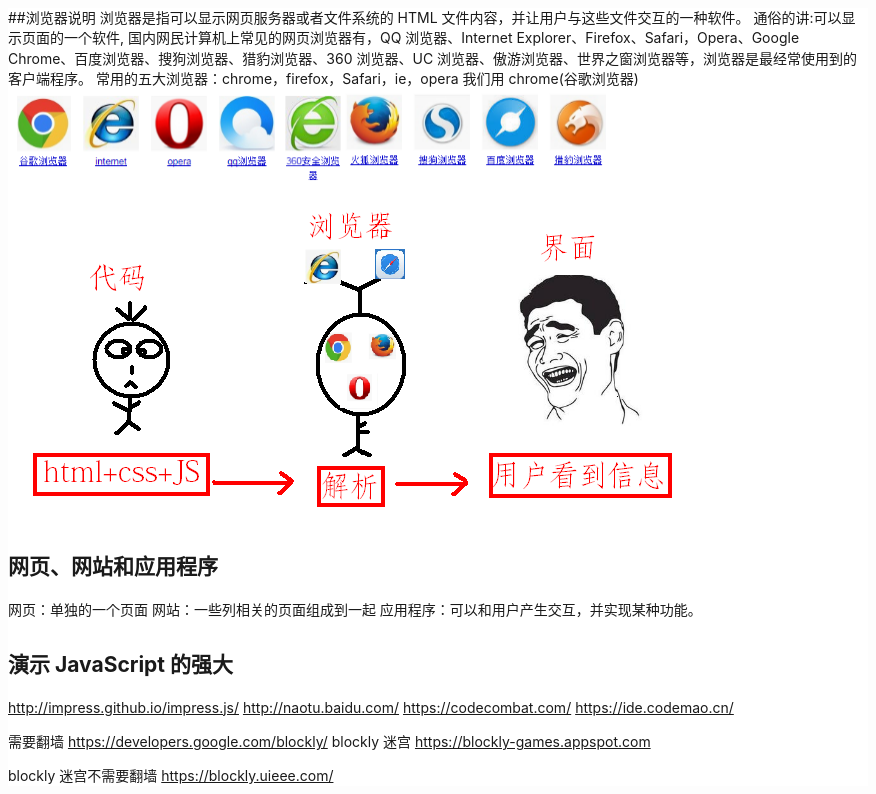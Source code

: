 ##浏览器说明
浏览器是指可以显示网页服务器或者文件系统的 HTML 文件内容，并让用户与这些文件交互的一种软件。
通俗的讲:可以显示页面的一个软件,
国内网民计算机上常见的网页浏览器有，QQ 浏览器、Internet Explorer、Firefox、Safari，Opera、Google Chrome、百度浏览器、搜狗浏览器、猎豹浏览器、360 浏览器、UC 浏览器、傲游浏览器、世界之窗浏览器等，浏览器是最经常使用到的客户端程序。
常用的五大浏览器：chrome，firefox，Safari，ie，opera
我们用 chrome(谷歌浏览器)
![浏览器](media/liulanqi-4.png)
![代码执行](media/liulanqiyunxing-5.png)

## 网页、网站和应用程序

网页：单独的一个页面
网站：一些列相关的页面组成到一起
应用程序：可以和用户产生交互，并实现某种功能。

## 演示 JavaScript 的强大

http://impress.github.io/impress.js/
http://naotu.baidu.com/
https://codecombat.com/
https://ide.codemao.cn/

需要翻墙
https://developers.google.com/blockly/
blockly 迷宫
https://blockly-games.appspot.com

blockly 迷宫不需要翻墙
https://blockly.uieee.com/
